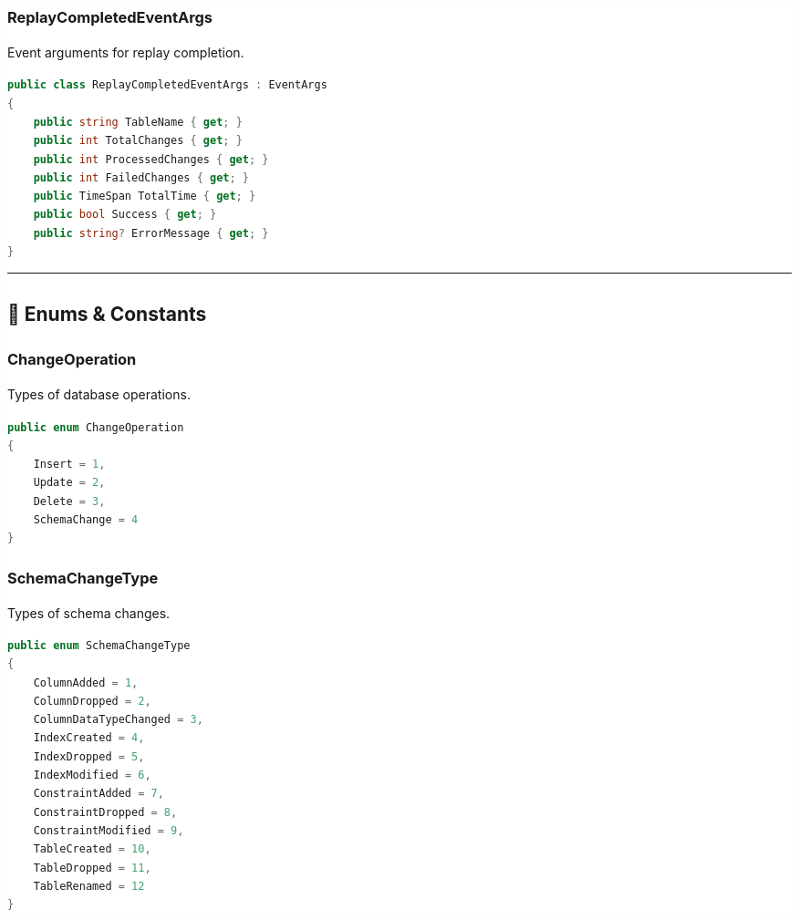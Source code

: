 ### **ReplayCompletedEventArgs**

Event arguments for replay completion.

```csharp
public class ReplayCompletedEventArgs : EventArgs
{
    public string TableName { get; }
    public int TotalChanges { get; }
    public int ProcessedChanges { get; }
    public int FailedChanges { get; }
    public TimeSpan TotalTime { get; }
    public bool Success { get; }
    public string? ErrorMessage { get; }
}
```

---

## 🔢 **Enums & Constants**

### **ChangeOperation**

Types of database operations.

```csharp
public enum ChangeOperation
{
    Insert = 1,
    Update = 2,
    Delete = 3,
    SchemaChange = 4
}
```

### **SchemaChangeType**

Types of schema changes.

```csharp
public enum SchemaChangeType
{
    ColumnAdded = 1,
    ColumnDropped = 2,
    ColumnDataTypeChanged = 3,
    IndexCreated = 4,
    IndexDropped = 5,
    IndexModified = 6,
    ConstraintAdded = 7,
    ConstraintDropped = 8,
    ConstraintModified = 9,
    TableCreated = 10,
    TableDropped = 11,
    TableRenamed = 12
}
```
